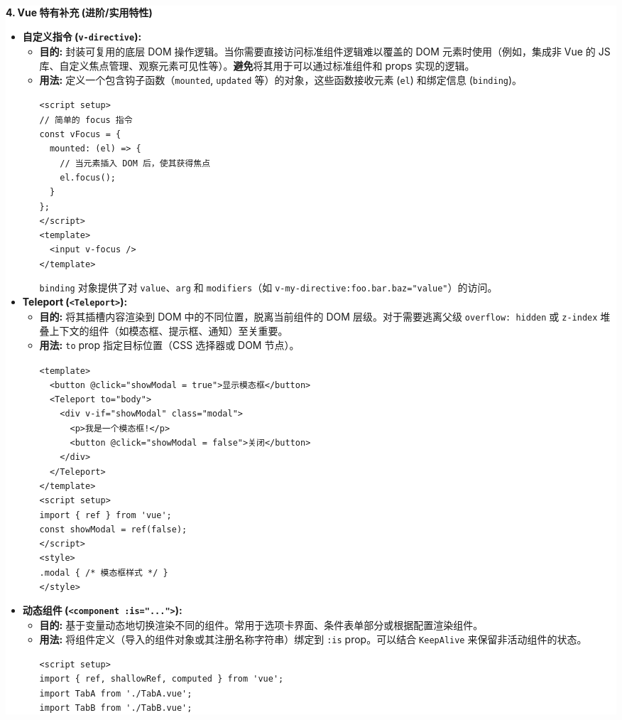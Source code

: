 
**4. Vue 特有补充 (进阶/实用特性)**

* **自定义指令 (`v-directive`):**
    * **目的:** 封装可复用的底层 DOM 操作逻辑。当你需要直接访问标准组件逻辑难以覆盖的 DOM 元素时使用（例如，集成非 Vue 的 JS 库、自定义焦点管理、观察元素可见性等）。**避免**将其用于可以通过标准组件和 props 实现的逻辑。
    * **用法:** 定义一个包含钩子函数（`mounted`, `updated` 等）的对象，这些函数接收元素 (`el`) 和绑定信息 (`binding`)。
        ```vue
        <script setup>
        // 简单的 focus 指令
        const vFocus = {
          mounted: (el) => {
            // 当元素插入 DOM 后，使其获得焦点
            el.focus();
          }
        };
        </script>
        <template>
          <input v-focus />
        </template>
        ```
        `binding` 对象提供了对 `value`、`arg` 和 `modifiers`（如 `v-my-directive:foo.bar.baz="value"`）的访问。
* **Teleport (`<Teleport>`):**
    * **目的:** 将其插槽内容渲染到 DOM 中的不同位置，脱离当前组件的 DOM 层级。对于需要逃离父级 `overflow: hidden` 或 `z-index` 堆叠上下文的组件（如模态框、提示框、通知）至关重要。
    * **用法:** `to` prop 指定目标位置（CSS 选择器或 DOM 节点）。
        ```vue
        <template>
          <button @click="showModal = true">显示模态框</button>
          <Teleport to="body">
            <div v-if="showModal" class="modal">
              <p>我是一个模态框!</p>
              <button @click="showModal = false">关闭</button>
            </div>
          </Teleport>
        </template>
        <script setup>
        import { ref } from 'vue';
        const showModal = ref(false);
        </script>
        <style>
        .modal { /* 模态框样式 */ }
        </style>
        ```
* **动态组件 (`<component :is="...">`):**
    * **目的:** 基于变量动态地切换渲染不同的组件。常用于选项卡界面、条件表单部分或根据配置渲染组件。
    * **用法:** 将组件定义（导入的组件对象或其注册名称字符串）绑定到 `:is` prop。可以结合 `KeepAlive` 来保留非活动组件的状态。
        ```vue
        <script setup>
        import { ref, shallowRef, computed } from 'vue';
        import TabA from './TabA.vue';
        import TabB from './TabB.vue';
